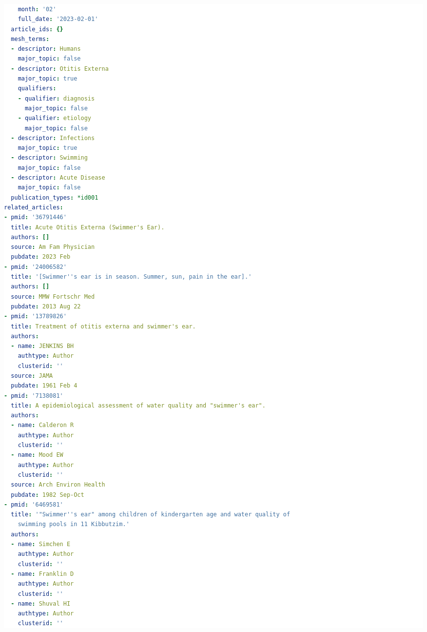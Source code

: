 ```yaml
    month: '02'
    full_date: '2023-02-01'
  article_ids: {}
  mesh_terms:
  - descriptor: Humans
    major_topic: false
  - descriptor: Otitis Externa
    major_topic: true
    qualifiers:
    - qualifier: diagnosis
      major_topic: false
    - qualifier: etiology
      major_topic: false
  - descriptor: Infections
    major_topic: true
  - descriptor: Swimming
    major_topic: false
  - descriptor: Acute Disease
    major_topic: false
  publication_types: *id001
related_articles:
- pmid: '36791446'
  title: Acute Otitis Externa (Swimmer's Ear).
  authors: []
  source: Am Fam Physician
  pubdate: 2023 Feb
- pmid: '24006582'
  title: '[Swimmer''s ear is in season. Summer, sun, pain in the ear].'
  authors: []
  source: MMW Fortschr Med
  pubdate: 2013 Aug 22
- pmid: '13789826'
  title: Treatment of otitis externa and swimmer's ear.
  authors:
  - name: JENKINS BH
    authtype: Author
    clusterid: ''
  source: JAMA
  pubdate: 1961 Feb 4
- pmid: '7138081'
  title: A epidemiological assessment of water quality and "swimmer's ear".
  authors:
  - name: Calderon R
    authtype: Author
    clusterid: ''
  - name: Mood EW
    authtype: Author
    clusterid: ''
  source: Arch Environ Health
  pubdate: 1982 Sep-Oct
- pmid: '6469581'
  title: '"Swimmer''s ear" among children of kindergarten age and water quality of
    swimming pools in 11 Kibbutzim.'
  authors:
  - name: Simchen E
    authtype: Author
    clusterid: ''
  - name: Franklin D
    authtype: Author
    clusterid: ''
  - name: Shuval HI
    authtype: Author
    clusterid: ''
```